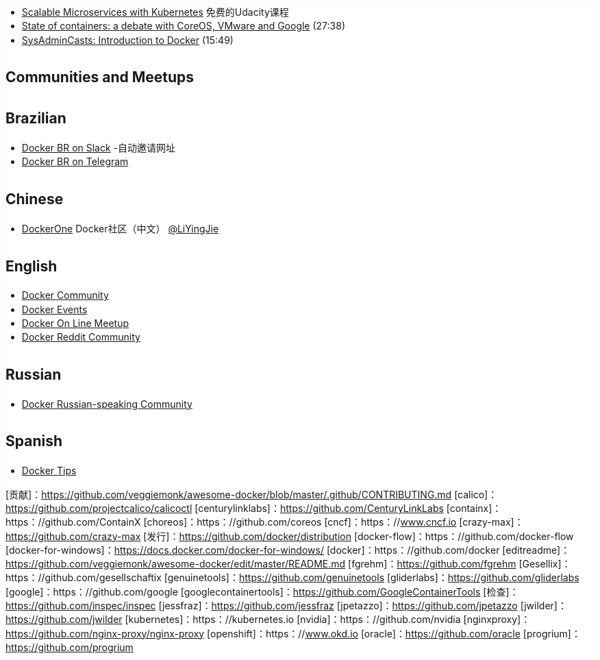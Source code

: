 - [Scalable Microservices with Kubernetes](https://www.udacity.com/course/scalable-microservices-with-kubernetes--ud615) 免费的Udacity课程
- [State of containers: a debate with CoreOS, VMware and Google](https://www.youtube.com/watch?v=IiITP3yIRd8) (27:38)
- [SysAdminCasts: Introduction to Docker](https://sysadmincasts.com/episodes/31-introduction-to-docker) (15:49)

## Communities and Meetups

## Brazilian

- [Docker BR on Slack](http://docker-br.herokuapp.com) -自动邀请网址
- [Docker BR on Telegram](https://telegram.me/dockerbr)

## Chinese

- [DockerOne](http://dockone.io/) Docker社区（中文） [@LiYingJie](http://dockone.io/people/%E6%9D%8E%E9%A2%96%E6%9D%B0)

## English

- [Docker Community](https://www.docker.com/docker-community)
- [Docker Events](https://events.docker.com)
- [Docker On Line Meetup](https://www.meetup.com/Docker-Online-Meetup/)
- [Docker Reddit Community](https://www.reddit.com/r/docker/)

## Russian

- [Docker Russian-speaking Community](https://t.me/docker_ru)

## Spanish

- [Docker Tips](https://dockertips.com/)

[贡献]：https://github.com/veggiemonk/awesome-docker/blob/master/.github/CONTRIBUTING.md
[calico]：https://github.com/projectcalico/calicoctl
[centurylinklabs]：https://github.com/CenturyLinkLabs
[containx]：https：//github.com/ContainX
[choreos]：https：//github.com/coreos
[cncf]：https：//www.cncf.io
[crazy-max]：https://github.com/crazy-max
[发行]：https://github.com/docker/distribution
[docker-flow]：https：//github.com/docker-flow
[docker-for-windows]：https://docs.docker.com/docker-for-windows/
[docker]：https：//github.com/docker
[editreadme]：https://github.com/veggiemonk/awesome-docker/edit/master/README.md
[fgrehm]：https://github.com/fgrehm
[Gesellix]：https：//github.com/gesellschaftix
[genuinetools]：https://github.com/genuinetools
[gliderlabs]：https://github.com/gliderlabs
[google]：https：//github.com/google
[googlecontainertools]：https://github.com/GoogleContainerTools
[检查]：https://github.com/inspec/inspec
[jessfraz]：https://github.com/jessfraz
[jpetazzo]：https://github.com/jpetazzo
[jwilder]：https://github.com/jwilder
[kubernetes]：https：//kubernetes.io
[nvidia]：https：//github.com/nvidia
[nginxproxy]：https://github.com/nginx-proxy/nginx-proxy
[openshift]：https：//www.okd.io
[oracle]：https://github.com/oracle
[progrium]：https://github.com/progrium